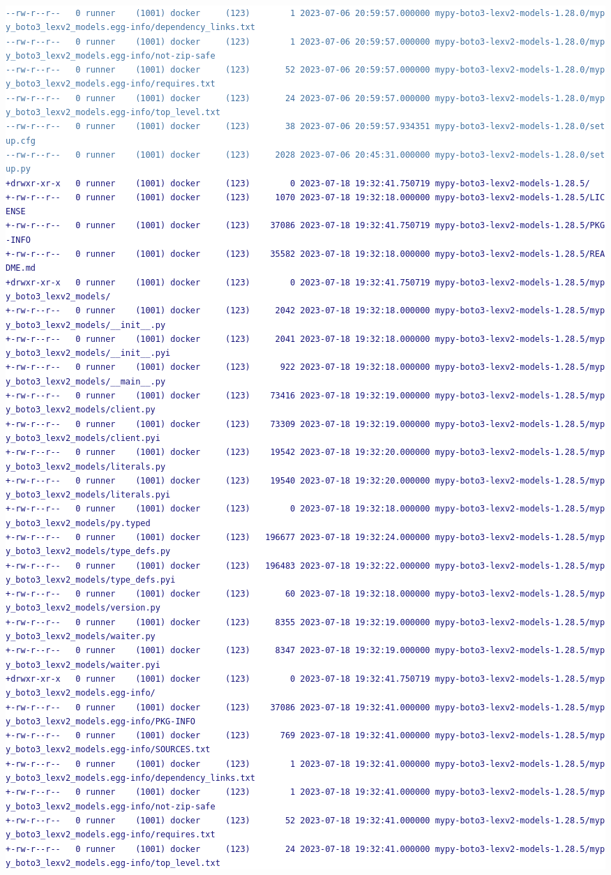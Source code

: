 ```diff
--rw-r--r--   0 runner    (1001) docker     (123)        1 2023-07-06 20:59:57.000000 mypy-boto3-lexv2-models-1.28.0/mypy_boto3_lexv2_models.egg-info/dependency_links.txt
--rw-r--r--   0 runner    (1001) docker     (123)        1 2023-07-06 20:59:57.000000 mypy-boto3-lexv2-models-1.28.0/mypy_boto3_lexv2_models.egg-info/not-zip-safe
--rw-r--r--   0 runner    (1001) docker     (123)       52 2023-07-06 20:59:57.000000 mypy-boto3-lexv2-models-1.28.0/mypy_boto3_lexv2_models.egg-info/requires.txt
--rw-r--r--   0 runner    (1001) docker     (123)       24 2023-07-06 20:59:57.000000 mypy-boto3-lexv2-models-1.28.0/mypy_boto3_lexv2_models.egg-info/top_level.txt
--rw-r--r--   0 runner    (1001) docker     (123)       38 2023-07-06 20:59:57.934351 mypy-boto3-lexv2-models-1.28.0/setup.cfg
--rw-r--r--   0 runner    (1001) docker     (123)     2028 2023-07-06 20:45:31.000000 mypy-boto3-lexv2-models-1.28.0/setup.py
+drwxr-xr-x   0 runner    (1001) docker     (123)        0 2023-07-18 19:32:41.750719 mypy-boto3-lexv2-models-1.28.5/
+-rw-r--r--   0 runner    (1001) docker     (123)     1070 2023-07-18 19:32:18.000000 mypy-boto3-lexv2-models-1.28.5/LICENSE
+-rw-r--r--   0 runner    (1001) docker     (123)    37086 2023-07-18 19:32:41.750719 mypy-boto3-lexv2-models-1.28.5/PKG-INFO
+-rw-r--r--   0 runner    (1001) docker     (123)    35582 2023-07-18 19:32:18.000000 mypy-boto3-lexv2-models-1.28.5/README.md
+drwxr-xr-x   0 runner    (1001) docker     (123)        0 2023-07-18 19:32:41.750719 mypy-boto3-lexv2-models-1.28.5/mypy_boto3_lexv2_models/
+-rw-r--r--   0 runner    (1001) docker     (123)     2042 2023-07-18 19:32:18.000000 mypy-boto3-lexv2-models-1.28.5/mypy_boto3_lexv2_models/__init__.py
+-rw-r--r--   0 runner    (1001) docker     (123)     2041 2023-07-18 19:32:18.000000 mypy-boto3-lexv2-models-1.28.5/mypy_boto3_lexv2_models/__init__.pyi
+-rw-r--r--   0 runner    (1001) docker     (123)      922 2023-07-18 19:32:18.000000 mypy-boto3-lexv2-models-1.28.5/mypy_boto3_lexv2_models/__main__.py
+-rw-r--r--   0 runner    (1001) docker     (123)    73416 2023-07-18 19:32:19.000000 mypy-boto3-lexv2-models-1.28.5/mypy_boto3_lexv2_models/client.py
+-rw-r--r--   0 runner    (1001) docker     (123)    73309 2023-07-18 19:32:19.000000 mypy-boto3-lexv2-models-1.28.5/mypy_boto3_lexv2_models/client.pyi
+-rw-r--r--   0 runner    (1001) docker     (123)    19542 2023-07-18 19:32:20.000000 mypy-boto3-lexv2-models-1.28.5/mypy_boto3_lexv2_models/literals.py
+-rw-r--r--   0 runner    (1001) docker     (123)    19540 2023-07-18 19:32:20.000000 mypy-boto3-lexv2-models-1.28.5/mypy_boto3_lexv2_models/literals.pyi
+-rw-r--r--   0 runner    (1001) docker     (123)        0 2023-07-18 19:32:18.000000 mypy-boto3-lexv2-models-1.28.5/mypy_boto3_lexv2_models/py.typed
+-rw-r--r--   0 runner    (1001) docker     (123)   196677 2023-07-18 19:32:24.000000 mypy-boto3-lexv2-models-1.28.5/mypy_boto3_lexv2_models/type_defs.py
+-rw-r--r--   0 runner    (1001) docker     (123)   196483 2023-07-18 19:32:22.000000 mypy-boto3-lexv2-models-1.28.5/mypy_boto3_lexv2_models/type_defs.pyi
+-rw-r--r--   0 runner    (1001) docker     (123)       60 2023-07-18 19:32:18.000000 mypy-boto3-lexv2-models-1.28.5/mypy_boto3_lexv2_models/version.py
+-rw-r--r--   0 runner    (1001) docker     (123)     8355 2023-07-18 19:32:19.000000 mypy-boto3-lexv2-models-1.28.5/mypy_boto3_lexv2_models/waiter.py
+-rw-r--r--   0 runner    (1001) docker     (123)     8347 2023-07-18 19:32:19.000000 mypy-boto3-lexv2-models-1.28.5/mypy_boto3_lexv2_models/waiter.pyi
+drwxr-xr-x   0 runner    (1001) docker     (123)        0 2023-07-18 19:32:41.750719 mypy-boto3-lexv2-models-1.28.5/mypy_boto3_lexv2_models.egg-info/
+-rw-r--r--   0 runner    (1001) docker     (123)    37086 2023-07-18 19:32:41.000000 mypy-boto3-lexv2-models-1.28.5/mypy_boto3_lexv2_models.egg-info/PKG-INFO
+-rw-r--r--   0 runner    (1001) docker     (123)      769 2023-07-18 19:32:41.000000 mypy-boto3-lexv2-models-1.28.5/mypy_boto3_lexv2_models.egg-info/SOURCES.txt
+-rw-r--r--   0 runner    (1001) docker     (123)        1 2023-07-18 19:32:41.000000 mypy-boto3-lexv2-models-1.28.5/mypy_boto3_lexv2_models.egg-info/dependency_links.txt
+-rw-r--r--   0 runner    (1001) docker     (123)        1 2023-07-18 19:32:41.000000 mypy-boto3-lexv2-models-1.28.5/mypy_boto3_lexv2_models.egg-info/not-zip-safe
+-rw-r--r--   0 runner    (1001) docker     (123)       52 2023-07-18 19:32:41.000000 mypy-boto3-lexv2-models-1.28.5/mypy_boto3_lexv2_models.egg-info/requires.txt
+-rw-r--r--   0 runner    (1001) docker     (123)       24 2023-07-18 19:32:41.000000 mypy-boto3-lexv2-models-1.28.5/mypy_boto3_lexv2_models.egg-info/top_level.txt
```
